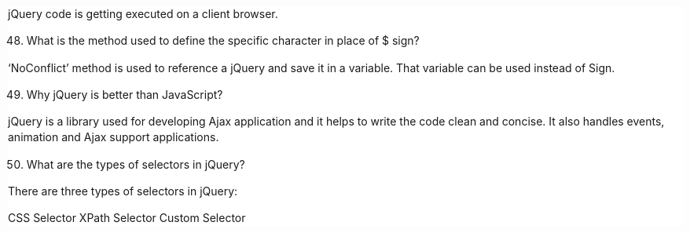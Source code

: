 jQuery code is getting executed on a client browser.

48. What is the method used to define the specific character in place of $ sign?

‘NoConflict’ method is used to reference a jQuery and save it in a variable. That variable can be used instead of Sign.

49. Why jQuery is better than JavaScript?

jQuery is a library used for developing Ajax application and it helps to write the code clean and concise. It also handles events, animation and Ajax support applications.

50. What are the types of selectors in jQuery?

There are three types of selectors in jQuery:

CSS Selector
XPath Selector
Custom Selector